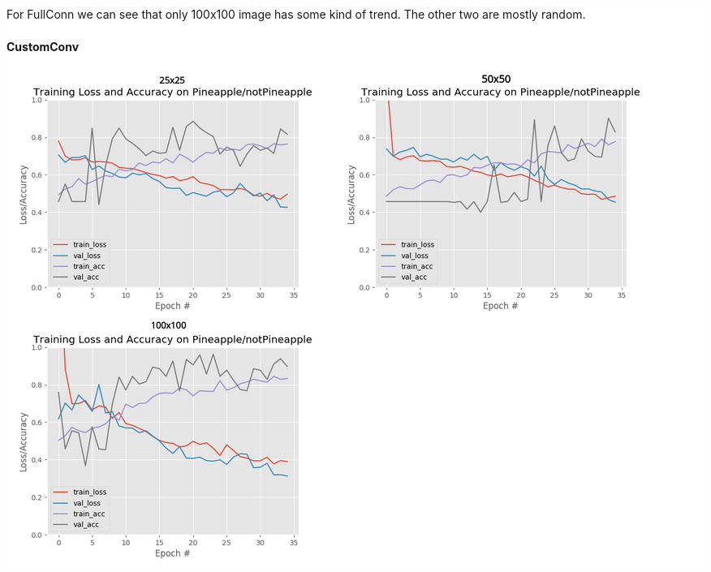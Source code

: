 For FullConn we can see that only 100x100 image has some kind of trend. The other two are mostly random.

#### CustomConv

![Free_Form_Plot1](Report_Images/NotPineapple_CustomConv_25x25.png)
![Free_Form_Plot1](Report_Images/NotPineapple_CustomConv_50x50.png)
![Free_Form_Plot1](Report_Images/NotPineapple_CustomConv_100x100.png)
